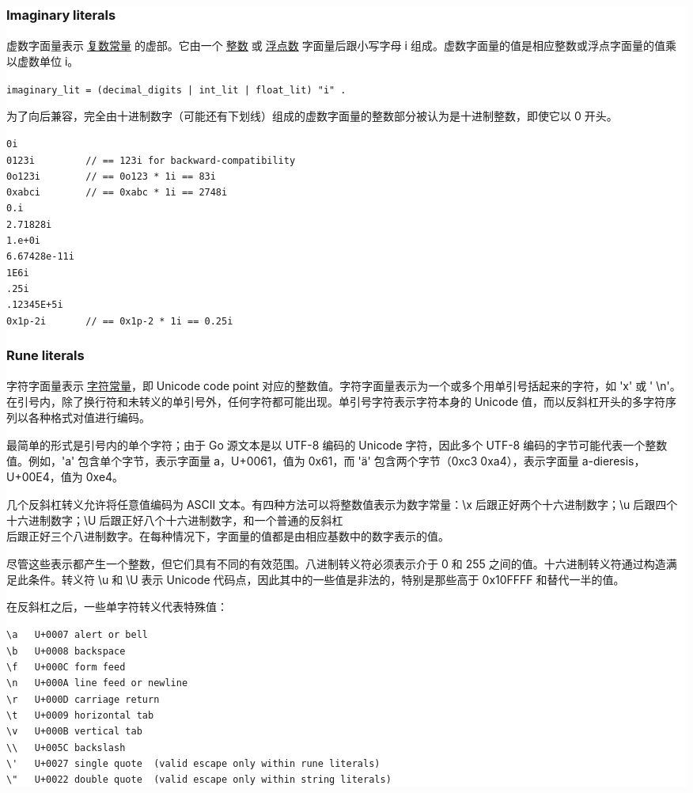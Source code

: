 ### Imaginary literals

虚数字面量表示 [复数常量](#constants) 的虚部。它由一个 [整数](#integer-literals) 或 [浮点数](#floating-point-literals) 字面量后跟小写字母 i
组成。虚数字面量的值是相应整数或浮点字面量的值乘以虚数单位 i。

```
imaginary_lit = (decimal_digits | int_lit | float_lit) "i" .
```

为了向后兼容，完全由十进制数字（可能还有下划线）组成的虚数字面量的整数部分被认为是十进制整数，即使它以 0 开头。

```
0i
0123i         // == 123i for backward-compatibility
0o123i        // == 0o123 * 1i == 83i
0xabci        // == 0xabc * 1i == 2748i
0.i
2.71828i
1.e+0i
6.67428e-11i
1E6i
.25i
.12345E+5i
0x1p-2i       // == 0x1p-2 * 1i == 0.25i
```

### Rune literals

字符字面量表示 [字符常量](#constants)，即 Unicode code point 对应的整数值。字符字面量表示为一个或多个用单引号括起来的字符，如 'x' 或 '
\n'。在引号内，除了换行符和未转义的单引号外，任何字符都可能出现。单引号字符表示字符本身的 Unicode 值，而以反斜杠开头的多字符序列以各种格式对值进行编码。

最简单的形式是引号内的单个字符；由于 Go 源文本是以 UTF-8 编码的 Unicode 字符，因此多个 UTF-8 编码的字节可能代表一个整数值。例如，'a' 包含单个字节，表示字面量 a，U+0061，值为 0x61，而 'ä'
包含两个字节（0xc3 0xa4），表示字面量 a-dieresis，U+00E4，值为 0xe4。

几个反斜杠转义允许将任意值编码为 ASCII 文本。有四种方法可以将整数值表示为数字常量：\x 后跟正好两个十六进制数字；\u 后跟四个十六进制数字；\U 后跟正好八个十六进制数字，和一个普通的反斜杠 \
后跟正好三个八进制数字。在每种情况下，字面量的值都是由相应基数中的数字表示的值。

尽管这些表示都产生一个整数，但它们具有不同的有效范围。八进制转义符必须表示介于 0 和 255 之间的值。十六进制转义符通过构造满足此条件。转义符 \u 和 \U 表示 Unicode 代码点，因此其中的一些值是非法的，特别是那些高于
0x10FFFF 和替代一半的值。

在反斜杠之后，一些单字符转义代表特殊值：

```
\a   U+0007 alert or bell
\b   U+0008 backspace
\f   U+000C form feed
\n   U+000A line feed or newline
\r   U+000D carriage return
\t   U+0009 horizontal tab
\v   U+000B vertical tab
\\   U+005C backslash
\'   U+0027 single quote  (valid escape only within rune literals)
\"   U+0022 double quote  (valid escape only within string literals)
```
